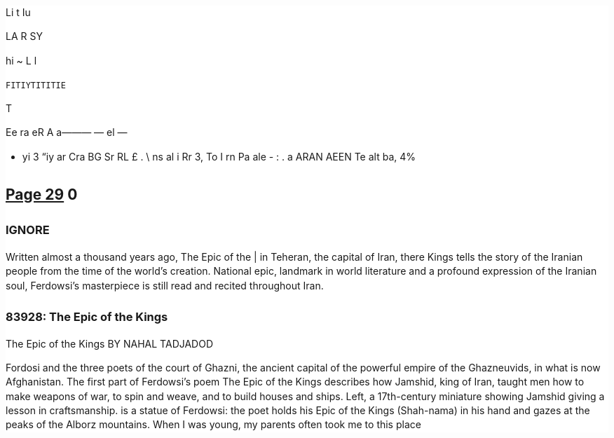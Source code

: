 Li
t 
Iu
 
LA
R 
SY
 
hi 
~ 
L
l
 
    FITIYTITITIE
T
 
  
  
  
   
  
  
  
        
Ee ra eR A a——— 
— el — 
+ yi 3 “iy ar 
Cra BG Sr RL £ . \ ns al i 
Rr 3, To I rn Pa 
ale - : . a ARAN AEEN Te alt 
ba, 4% 

## [Page 29](083935engo.pdf#page=29) 0

### IGNORE

Written almost a thousand years ago, The Epic of the | in Teheran, the capital of Iran, there 
Kings tells the story of the Iranian people from the 
time of the world’s creation. National epic, landmark 
in world literature and a profound expression of the 
Iranian soul, Ferdowsi’s masterpiece is still read and 
recited throughout Iran. 
 


### 83928: The Epic of the Kings

The Epic 
of the Kings 
BY NAHAL TADJADOD 
  
Fordosi and the three poets 
of the court of Ghazni, the 
ancient capital of the powerful 
empire of the Ghazneuvids, in 
what is now Afghanistan. 
The first part of Ferdowsi’s 
poem The Epic of the Kings 
describes how Jamshid, king of 
Iran, taught men how to make 
weapons of war, to spin and 
weave, and to build houses 
and ships. Left, a 17th-century 
miniature showing Jamshid 
giving a lesson in 
craftsmanship. 
is a statue of Ferdowsi: the poet holds his Epic 
of the Kings (Shah-nama) in his hand and gazes at 
the peaks of the Alborz mountains. When I was 
young, my parents often took me to this place 